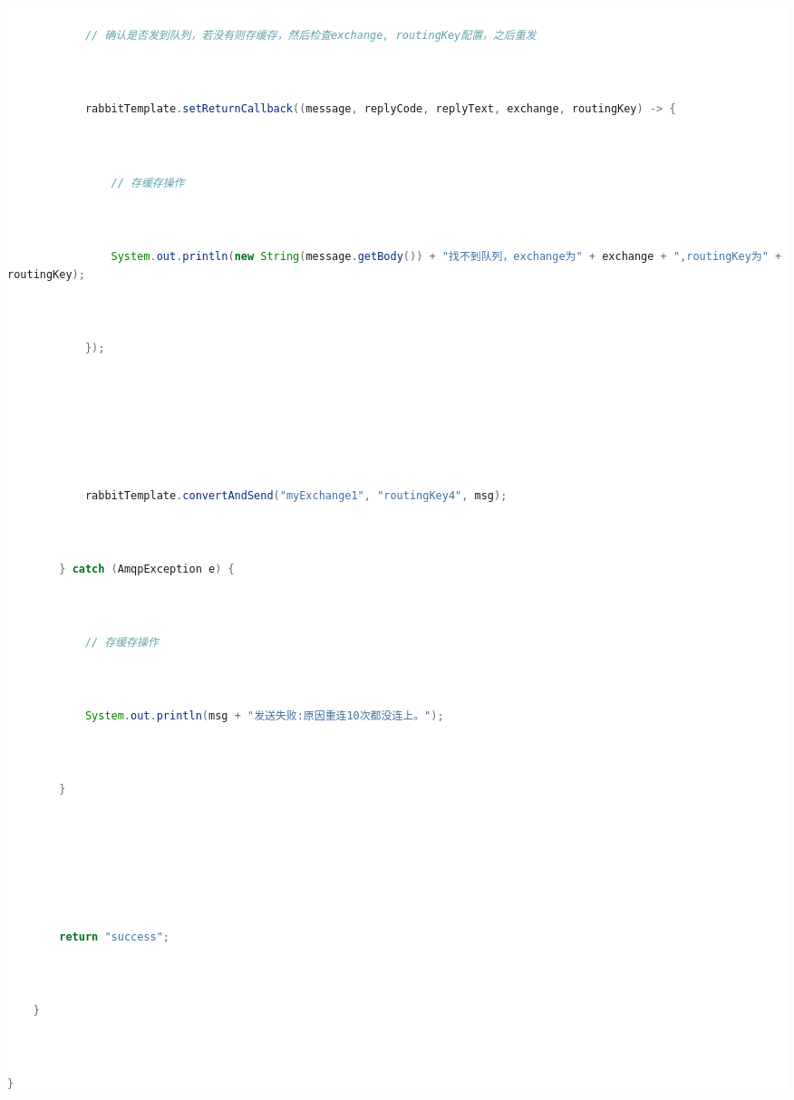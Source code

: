 ```java

            // 确认是否发到队列，若没有则存缓存，然后检查exchange, routingKey配置，之后重发



            rabbitTemplate.setReturnCallback((message, replyCode, replyText, exchange, routingKey) -> {



                // 存缓存操作



                System.out.println(new String(message.getBody()) + "找不到队列，exchange为" + exchange + ",routingKey为" + routingKey);



            });



 



            rabbitTemplate.convertAndSend("myExchange1", "routingKey4", msg);



        } catch (AmqpException e) {



            // 存缓存操作



            System.out.println(msg + "发送失败:原因重连10次都没连上。");



        }



 



        return "success";



    }



}
```
